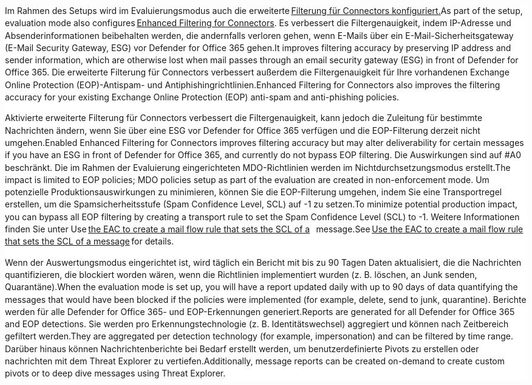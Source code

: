 <span data-ttu-id="dc2b0-120">Im Rahmen des Setups wird im Evaluierungsmodus auch die erweiterte [Filterung für Connectors konfiguriert.](/exchange/mail-flow-best-practices/use-connectors-to-configure-mail-flow/enhanced-filtering-for-connectors)</span><span class="sxs-lookup"><span data-stu-id="dc2b0-120">As part of the setup, evaluation mode also configures [Enhanced Filtering for Connectors](/exchange/mail-flow-best-practices/use-connectors-to-configure-mail-flow/enhanced-filtering-for-connectors).</span></span> <span data-ttu-id="dc2b0-121">Es verbessert die Filtergenauigkeit, indem IP-Adresse und Absenderinformationen beibehalten werden, die andernfalls verloren gehen, wenn E-Mails über ein E-Mail-Sicherheitsgateway (E-Mail Security Gateway, ESG) vor Defender for Office 365 gehen.</span><span class="sxs-lookup"><span data-stu-id="dc2b0-121">It improves filtering accuracy by preserving IP address and sender information, which are otherwise lost when mail passes through an email security gateway (ESG) in front of Defender for Office 365.</span></span> <span data-ttu-id="dc2b0-122">Die erweiterte Filterung für Connectors verbessert außerdem die Filtergenauigkeit für Ihre vorhandenen Exchange Online Protection (EOP)-Antispam- und Antiphishingrichtlinien.</span><span class="sxs-lookup"><span data-stu-id="dc2b0-122">Enhanced Filtering for Connectors also improves the filtering accuracy for your existing Exchange Online Protection (EOP) anti-spam and anti-phishing policies.</span></span>

<span data-ttu-id="dc2b0-123">Aktivierte erweiterte Filterung für Connectors verbessert die Filtergenauigkeit, kann jedoch die Zuleitung für bestimmte Nachrichten ändern, wenn Sie über eine ESG vor Defender for Office 365 verfügen und die EOP-Filterung derzeit nicht umgehen.</span><span class="sxs-lookup"><span data-stu-id="dc2b0-123">Enabled Enhanced Filtering for Connectors improves filtering accuracy but may alter deliverability for certain messages if you have an ESG in front of Defender for Office 365, and currently do not bypass EOP filtering.</span></span> <span data-ttu-id="dc2b0-124">Die Auswirkungen sind auf #A0 beschränkt. Die im Rahmen der Evaluierung eingerichteten MDO-Richtlinien werden im Nichtdurchsetzungsmodus erstellt.</span><span class="sxs-lookup"><span data-stu-id="dc2b0-124">The impact is limited to EOP policies; MDO policies setup as part of the evaluation are created in non-enforcement mode.</span></span> <span data-ttu-id="dc2b0-125">Um potenzielle Produktionsauswirkungen zu minimieren, können Sie die EOP-Filterung umgehen, indem Sie eine Transportregel erstellen, um die Spamsicherheitsstufe (Spam Confidence Level, SCL) auf -1 zu setzen.</span><span class="sxs-lookup"><span data-stu-id="dc2b0-125">To minimize potential production impact, you can bypass all EOP filtering by creating a transport rule to set the Spam Confidence Level (SCL) to -1.</span></span> <span data-ttu-id="dc2b0-126">Weitere Informationen finden Sie unter Use [the EAC to create a mail flow rule that sets the SCL of a](use-mail-flow-rules-to-set-the-spam-confidence-level-scl-in-messages.md#use-the-eac-to-create-a-mail-flow-rule-that-sets-the-scl-of-a-message)   message.</span><span class="sxs-lookup"><span data-stu-id="dc2b0-126">See [Use the EAC to create a mail flow rule that sets the SCL of a message](use-mail-flow-rules-to-set-the-spam-confidence-level-scl-in-messages.md#use-the-eac-to-create-a-mail-flow-rule-that-sets-the-scl-of-a-message) for details.</span></span>

<span data-ttu-id="dc2b0-127">Wenn der Auswertungsmodus eingerichtet ist, wird täglich ein Bericht mit bis zu 90 Tagen Daten aktualisiert, die die Nachrichten quantifizieren, die blockiert worden wären, wenn die Richtlinien implementiert wurden (z. B. löschen, an Junk senden, Quarantäne).</span><span class="sxs-lookup"><span data-stu-id="dc2b0-127">When the evaluation mode is set up, you will have a report updated daily with up to 90 days of data quantifying the messages that would have been blocked if the policies were implemented (for example, delete, send to junk, quarantine).</span></span> <span data-ttu-id="dc2b0-128">Berichte werden für alle Defender for Office 365- und EOP-Erkennungen generiert.</span><span class="sxs-lookup"><span data-stu-id="dc2b0-128">Reports are generated for all Defender for Office 365 and EOP detections.</span></span> <span data-ttu-id="dc2b0-129">Sie werden pro Erkennungstechnologie (z. B. Identitätswechsel) aggregiert und können nach Zeitbereich gefiltert werden.</span><span class="sxs-lookup"><span data-stu-id="dc2b0-129">They are aggregated per detection technology (for example, impersonation) and can be filtered by time range.</span></span> <span data-ttu-id="dc2b0-130">Darüber hinaus können Nachrichtenberichte bei Bedarf erstellt werden, um benutzerdefinierte Pivots zu erstellen oder nachrichten mit dem Threat Explorer zu vertiefen.</span><span class="sxs-lookup"><span data-stu-id="dc2b0-130">Additionally, message reports can be created on-demand to create custom pivots or to deep dive messages using Threat Explorer.</span></span>
